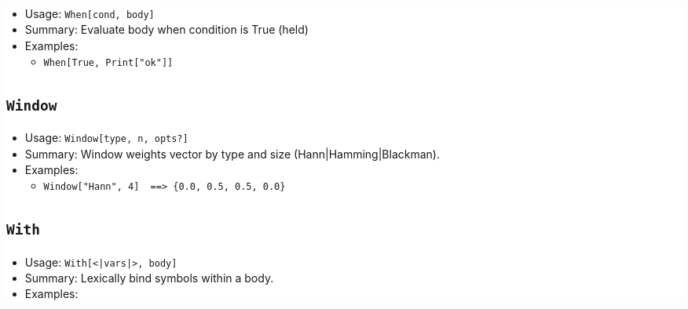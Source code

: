 - Usage: `When[cond, body]`
- Summary: Evaluate body when condition is True (held)
- Examples:
  - `When[True, Print["ok"]]`

## `Window`

- Usage: `Window[type, n, opts?]`
- Summary: Window weights vector by type and size (Hann|Hamming|Blackman).
- Examples:
  - `Window["Hann", 4]  ==> {0.0, 0.5, 0.5, 0.0}`

## `With`

- Usage: `With[<|vars|>, body]`
- Summary: Lexically bind symbols within a body.
- Examples:
